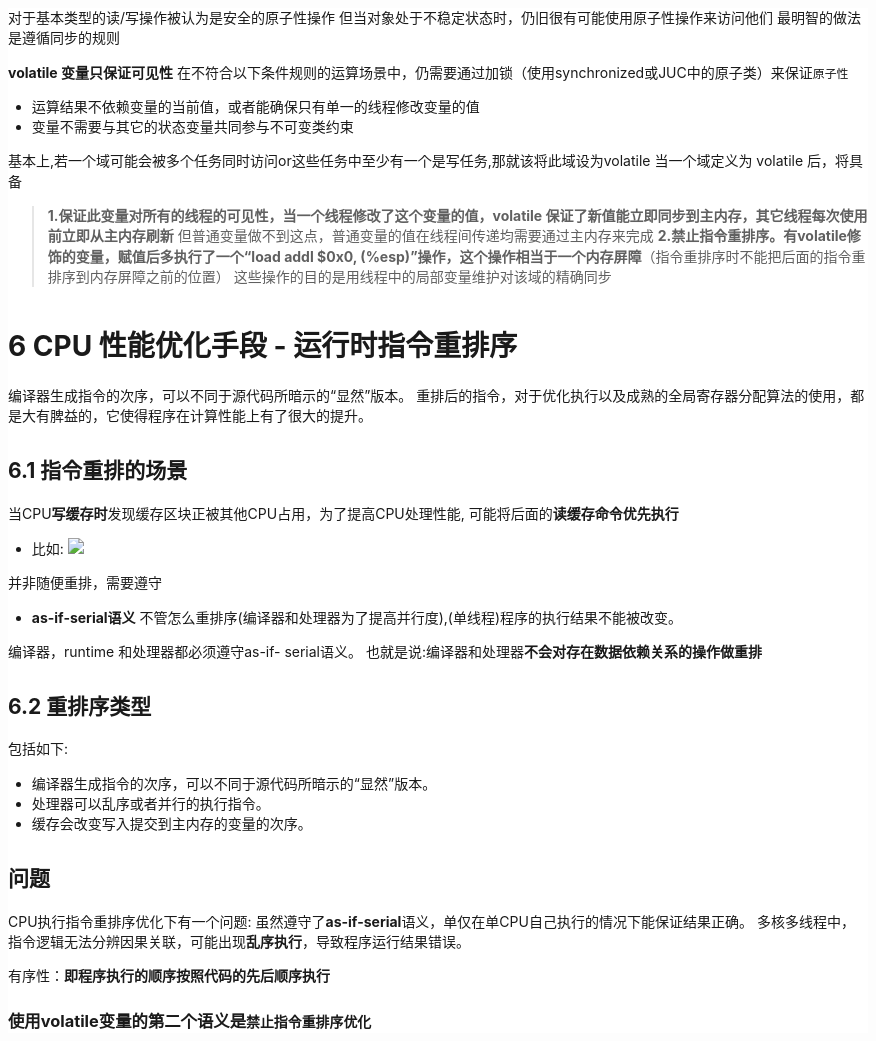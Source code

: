 对于基本类型的读/写操作被认为是安全的原子性操作
但当对象处于不稳定状态时，仍旧很有可能使用原子性操作来访问他们
最明智的做法是遵循同步的规则

**volatile 变量只保证可见性**
在不符合以下条件规则的运算场景中，仍需要通过加锁（使用synchronized或JUC中的原子类）来保证`原子性`
- 运算结果不依赖变量的当前值，或者能确保只有单一的线程修改变量的值
- 变量不需要与其它的状态变量共同参与不可变类约束

基本上,若一个域可能会被多个任务同时访问or这些任务中至少有一个是写任务,那就该将此域设为volatile
当一个域定义为 volatile 后，将具备
> **1.保证此变量对所有的线程的可见性，当一个线程修改了这个变量的值，volatile 保证了新值能立即同步到主内存，其它线程每次使用前立即从主内存刷新**
但普通变量做不到这点，普通变量的值在线程间传递均需要通过主内存来完成
> **2.禁止指令重排序。有volatile修饰的变量，赋值后多执行了一个“load addl $0x0, (%esp)”操作，这个操作相当于一个内存屏障**（指令重排序时不能把后面的指令重排序到内存屏障之前的位置）
这些操作的目的是用线程中的局部变量维护对该域的精确同步

# 6  CPU 性能优化手段 - 运行时指令重排序
编译器生成指令的次序，可以不同于源代码所暗示的“显然”版本。
重排后的指令，对于优化执行以及成熟的全局寄存器分配算法的使用，都是大有脾益的，它使得程序在计算性能上有了很大的提升。

## 6.1 指令重排的场景
当CPU**写缓存时**发现缓存区块正被其他CPU占用，为了提高CPU处理性能, 可能将后面的**读缓存命令优先执行**

- 比如:
![](https://img-blog.csdnimg.cn/20191008014948899.png?x-oss-process=image/watermark,type_ZmFuZ3poZW5naGVpdGk,shadow_10,text_SmF2YUVkZ2U=,size_1,color_FFFFFF,t_70)

并非随便重排，需要遵守
- **as-if-serial语义**
不管怎么重排序(编译器和处理器为了提高并行度),(单线程)程序的执行结果不能被改变。

编译器，runtime 和处理器都必须遵守as-if- serial语义。
也就是说:编译器和处理器**不会对存在数据依赖关系的操作做重排**

## 6.2 重排序类型
包括如下:

- 编译器生成指令的次序，可以不同于源代码所暗示的“显然”版本。
- 处理器可以乱序或者并行的执行指令。
- 缓存会改变写入提交到主内存的变量的次序。

## 问题
CPU执行指令重排序优化下有一个问题:
虽然遵守了**as-if-serial**语义，单仅在单CPU自己执行的情况下能保证结果正确。
多核多线程中，指令逻辑无法分辨因果关联，可能出现**乱序执行**，导致程序运行结果错误。

有序性：**即程序执行的顺序按照代码的先后顺序执行**


### 使用volatile变量的第二个语义是`禁止指令重排序优化`
